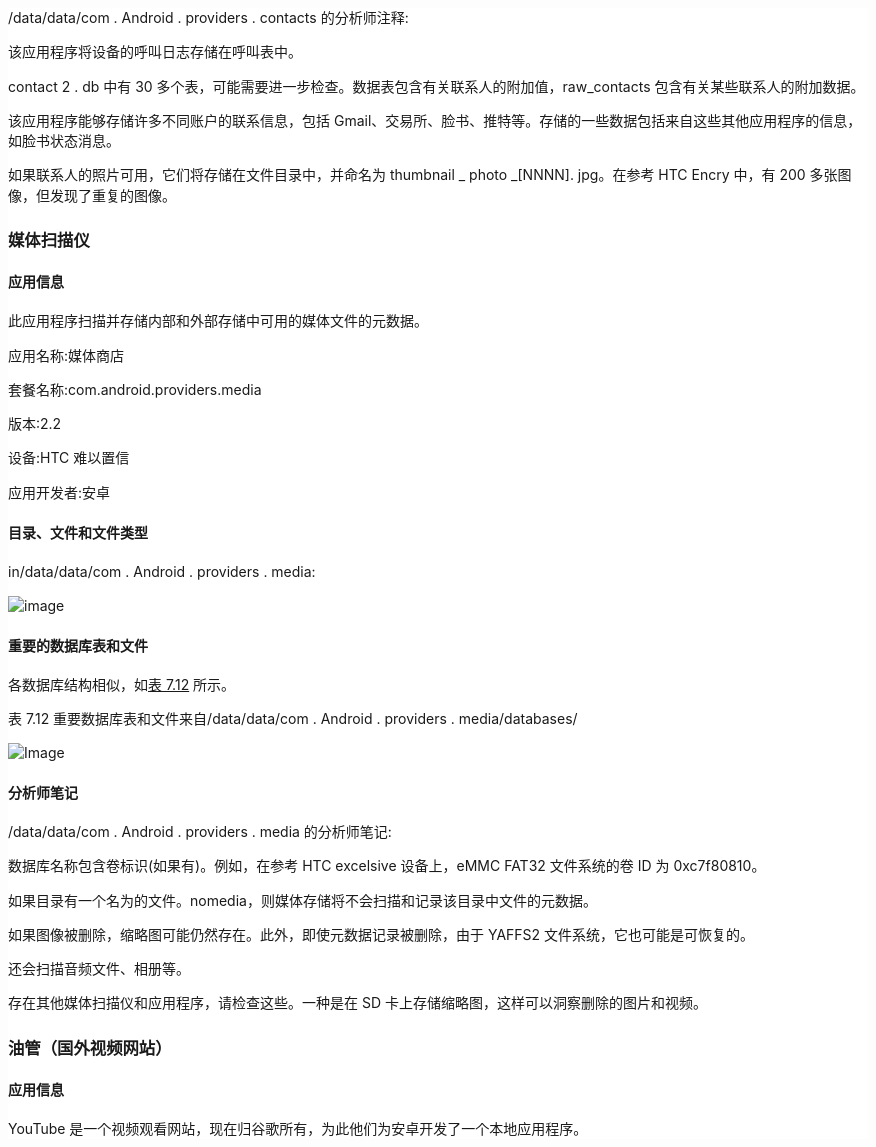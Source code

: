 /data/data/com . Android . providers . contacts 的分析师注释:

该应用程序将设备的呼叫日志存储在呼叫表中。

contact 2 . db 中有 30 多个表，可能需要进一步检查。数据表包含有关联系人的附加值，raw_contacts 包含有关某些联系人的附加数据。

该应用程序能够存储许多不同账户的联系信息，包括 Gmail、交易所、脸书、推特等。存储的一些数据包括来自这些其他应用程序的信息，如脸书状态消息。

如果联系人的照片可用，它们将存储在文件目录中，并命名为 thumbnail _ photo _[NNNN]. jpg。在参考 HTC Encry 中，有 200 多张图像，但发现了重复的图像。

### 媒体扫描仪

#### 应用信息

此应用程序扫描并存储内部和外部存储中可用的媒体文件的元数据。

应用名称:媒体商店

套餐名称:com.android.providers.media

版本:2.2

设备:HTC 难以置信

应用开发者:安卓

#### 目录、文件和文件类型

in/data/data/com . Android . providers . media:

![image](img/F10007Xu07-82-9781597496513.jpg)

#### 重要的数据库表和文件

各数据库结构相似，如[表 7.12](#T0065) 所示。

表 7.12 重要数据库表和文件来自/data/data/com . Android . providers . media/databases/

![Image](img/T10007XtabT0065.jpg)

#### 分析师笔记

/data/data/com . Android . providers . media 的分析师笔记:

数据库名称包含卷标识(如果有)。例如，在参考 HTC excelsive 设备上，eMMC FAT32 文件系统的卷 ID 为 0xc7f80810。

如果目录有一个名为的文件。nomedia，则媒体存储将不会扫描和记录该目录中文件的元数据。

如果图像被删除，缩略图可能仍然存在。此外，即使元数据记录被删除，由于 YAFFS2 文件系统，它也可能是可恢复的。

还会扫描音频文件、相册等。

存在其他媒体扫描仪和应用程序，请检查这些。一种是在 SD 卡上存储缩略图，这样可以洞察删除的图片和视频。

### 油管（国外视频网站）

#### 应用信息

YouTube 是一个视频观看网站，现在归谷歌所有，为此他们为安卓开发了一个本地应用程序。
